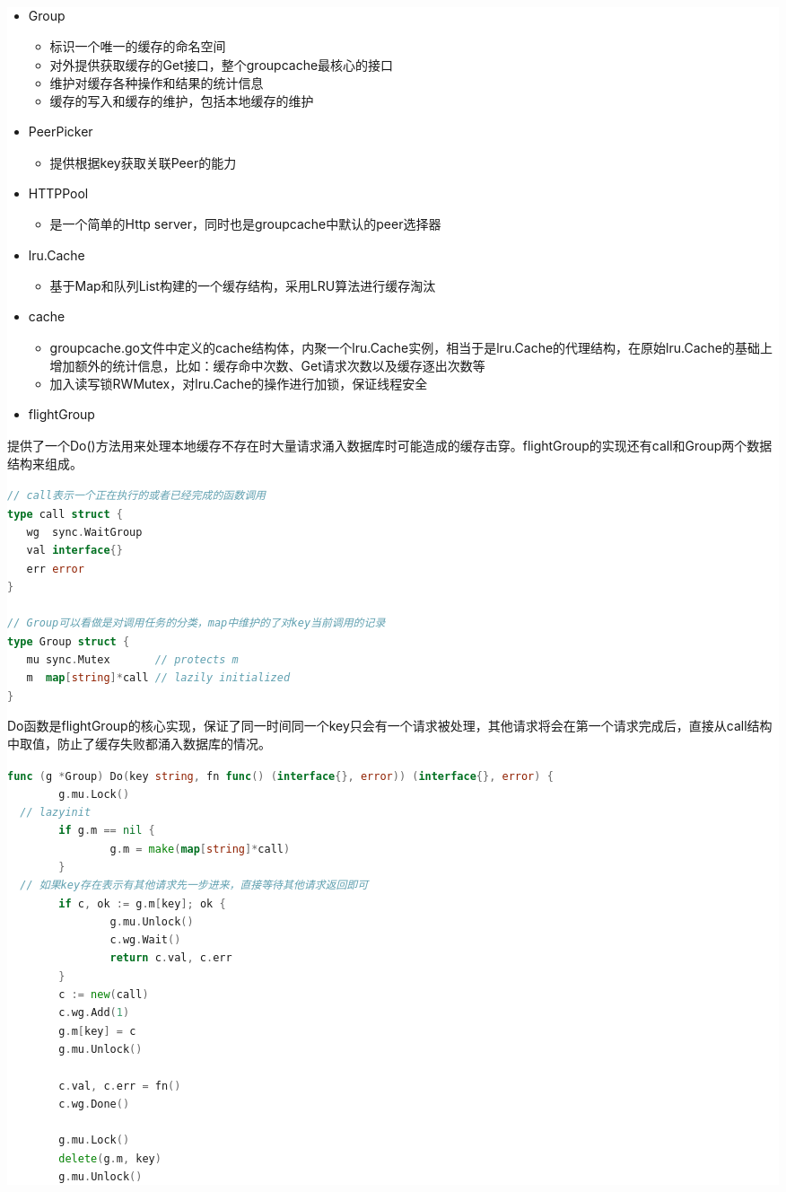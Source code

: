 
* Group

    * 标识一个唯一的缓存的命名空间
    * 对外提供获取缓存的Get接口，整个groupcache最核心的接口
    * 维护对缓存各种操作和结果的统计信息
    * 缓存的写入和缓存的维护，包括本地缓存的维护

* PeerPicker

    * 提供根据key获取关联Peer的能力

* HTTPPool

    * 是一个简单的Http server，同时也是groupcache中默认的peer选择器

* lru.Cache

    * 基于Map和队列List构建的一个缓存结构，采用LRU算法进行缓存淘汰

* cache

    * groupcache.go文件中定义的cache结构体，内聚一个lru.Cache实例，相当于是lru.Cache的代理结构，在原始lru.Cache的基础上增加额外的统计信息，比如：缓存命中次数、Get请求次数以及缓存逐出次数等
    * 加入读写锁RWMutex，对lru.Cache的操作进行加锁，保证线程安全

* flightGroup

提供了一个Do()方法用来处理本地缓存不存在时大量请求涌入数据库时可能造成的缓存击穿。flightGroup的实现还有call和Group两个数据结构来组成。

```go
// call表示一个正在执行的或者已经完成的函数调用
type call struct {
   wg  sync.WaitGroup
   val interface{}
   err error
}

// Group可以看做是对调用任务的分类，map中维护的了对key当前调用的记录
type Group struct {
   mu sync.Mutex       // protects m
   m  map[string]*call // lazily initialized
}
```

Do函数是flightGroup的核心实现，保证了同一时间同一个key只会有一个请求被处理，其他请求将会在第一个请求完成后，直接从call结构中取值，防止了缓存失败都涌入数据库的情况。

```go
func (g *Group) Do(key string, fn func() (interface{}, error)) (interface{}, error) {
        g.mu.Lock()
  // lazyinit
        if g.m == nil {
                g.m = make(map[string]*call)
        }
  // 如果key存在表示有其他请求先一步进来，直接等待其他请求返回即可
        if c, ok := g.m[key]; ok {
                g.mu.Unlock()
                c.wg.Wait()
                return c.val, c.err
        }
        c := new(call)
        c.wg.Add(1)
        g.m[key] = c
        g.mu.Unlock()
        
        c.val, c.err = fn()
        c.wg.Done()
        
        g.mu.Lock()
        delete(g.m, key)
        g.mu.Unlock()
```